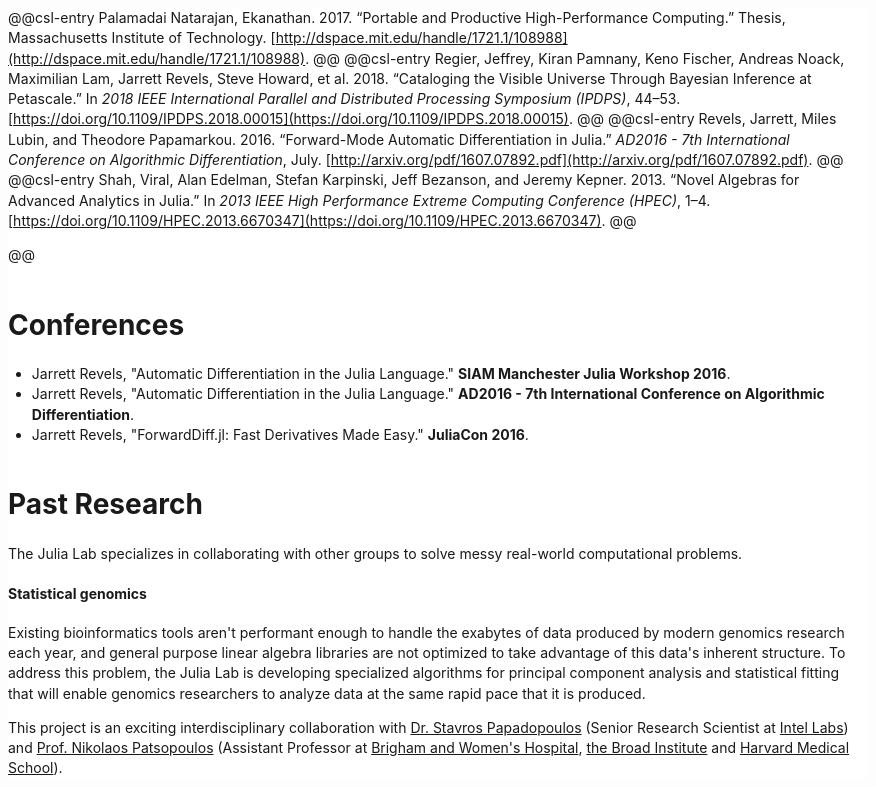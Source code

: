   @@csl-entry Palamadai Natarajan, Ekanathan. 2017. “Portable and Productive High-Performance Computing.” Thesis, Massachusetts Institute of Technology. [http://dspace.mit.edu/handle/1721.1/108988](http://dspace.mit.edu/handle/1721.1/108988).
  @@
  @@csl-entry Regier, Jeffrey, Kiran Pamnany, Keno Fischer, Andreas Noack, Maximilian Lam, Jarrett Revels, Steve Howard, et al. 2018. “Cataloging the Visible Universe Through Bayesian Inference at Petascale.” In _2018 IEEE International Parallel and Distributed Processing Symposium (IPDPS)_, 44–53. [https://doi.org/10.1109/IPDPS.2018.00015](https://doi.org/10.1109/IPDPS.2018.00015).
  @@
  @@csl-entry Revels, Jarrett, Miles Lubin, and Theodore Papamarkou. 2016. “Forward-Mode Automatic Differentiation in Julia.” _AD2016 - 7th International Conference on Algorithmic Differentiation_, July. [http://arxiv.org/pdf/1607.07892.pdf](http://arxiv.org/pdf/1607.07892.pdf).
  @@
  @@csl-entry Shah, Viral, Alan Edelman, Stefan Karpinski, Jeff Bezanson, and Jeremy Kepner. 2013. “Novel Algebras for Advanced Analytics in Julia.” In _2013 IEEE High Performance Extreme Computing Conference (HPEC)_, 1–4. [https://doi.org/10.1109/HPEC.2013.6670347](https://doi.org/10.1109/HPEC.2013.6670347).
  @@


@@

# Conferences

* Jarrett Revels, "Automatic Differentiation in the Julia Language." **SIAM Manchester Julia Workshop 2016**.
* Jarrett Revels, "Automatic Differentiation in the Julia Language." **AD2016 - 7th International Conference on Algorithmic Differentiation**.
* Jarrett Revels, "ForwardDiff.jl: Fast Derivatives Made Easy." **JuliaCon 2016**.


# Past Research


The Julia Lab specializes in collaborating with other groups to solve messy real-world computational problems.

#### Statistical genomics

Existing bioinformatics tools aren't performant enough to handle the exabytes of data produced by modern genomics research each year, and general purpose linear algebra libraries are not optimized to take advantage of this data's inherent structure.
To address this problem, the Julia Lab is developing specialized algorithms for principal component analysis and statistical fitting that will enable genomics researchers to analyze data at the same rapid pace that it is produced.

This project is an exciting interdisciplinary collaboration with [Dr. Stavros Papadopoulos](http://people.csail.mit.edu/stavrosp/) (Senior Research Scientist at [Intel Labs](http://pcl.intel-research.net/)) and [Prof. Nikolaos Patsopoulos](http://connects.catalyst.harvard.edu/Profiles/display/Person/45505) (Assistant Professor at [Brigham and Women's Hospital](http://www.brighamandwomens.org/), [the Broad Institute](https://www.broadinstitute.org/) and [Harvard Medical School](http://hms.harvard.edu/)).
